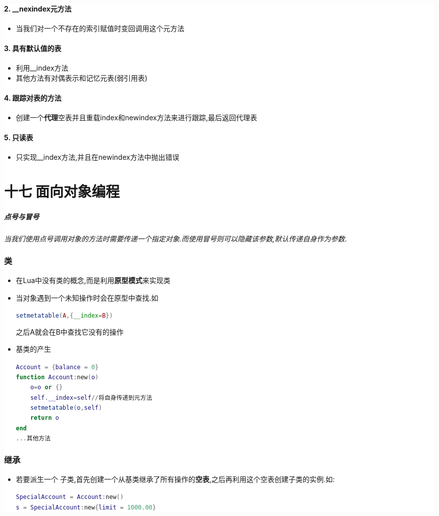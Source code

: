 #### 2. __nexindex元方法

- 当我们对一个不存在的索引赋值时变回调用这个元方法

#### 3. 具有默认值的表

- 利用__index方法
- 其他方法有对偶表示和记忆元表(弱引用表)

#### 4. 跟踪对表的方法

- 创建一个**代理**空表并且重载index和newindex方法来进行跟踪,最后返回代理表

#### 5. 只读表

- 只实现__index方法,并且在newindex方法中抛出错误

# 十七 面向对象编程

##### 点号与冒号

*当我们使用点号调用对象的方法时需要传递一个指定对象.而使用冒号则可以隐藏该参数,默认传递自身作为参数*.

### 类

- 在Lua中没有类的概念,而是利用**原型模式**来实现类

- 当对象遇到一个未知操作时会在原型中查找.如

  ```lua
  setmetatable(A,{__index=B})
  ```

  之后A就会在B中查找它没有的操作

- 基类的产生

  ```lua
  Account = {balance = 0}
  function Account:new(o)
      o=o or {}
      self.__index=self//将自身传递到元方法
      setmetatable(o,self)
      return o
  end
  ...其他方法
  ```

### 继承

- 若要派生一个 子类,首先创建一个从基类继承了所有操作的**空表**,之后再利用这个空表创建子类的实例.如:

  ```lua
  SpecialAccount = Account:new()
  s = SpecialAccount:new{limit = 1000.00}
  ```
